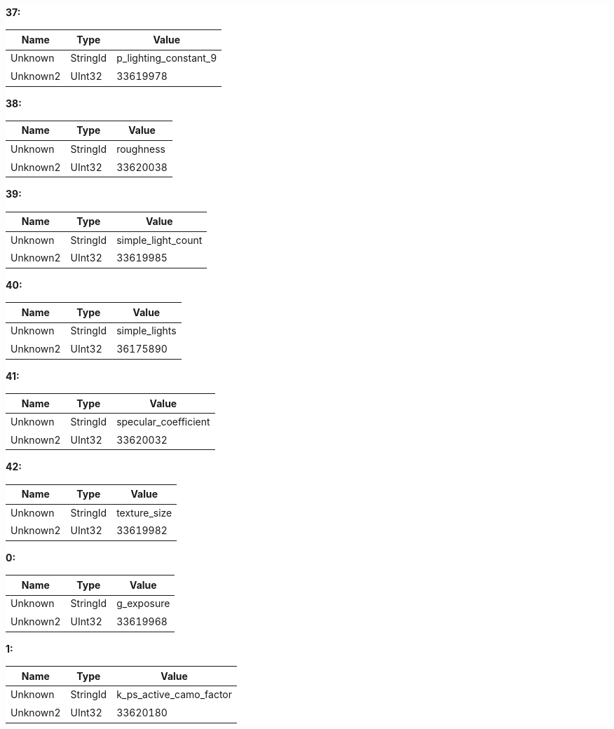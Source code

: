 
**37:**

Name	| Type	| Value
---	|---	|---	|
Unknown	|StringId	|p_lighting_constant_9
Unknown2	|UInt32	|33619978


**38:**

Name	| Type	| Value
---	|---	|---	|
Unknown	|StringId	|roughness
Unknown2	|UInt32	|33620038


**39:**

Name	| Type	| Value
---	|---	|---	|
Unknown	|StringId	|simple_light_count
Unknown2	|UInt32	|33619985


**40:**

Name	| Type	| Value
---	|---	|---	|
Unknown	|StringId	|simple_lights
Unknown2	|UInt32	|36175890


**41:**

Name	| Type	| Value
---	|---	|---	|
Unknown	|StringId	|specular_coefficient
Unknown2	|UInt32	|33620032


**42:**

Name	| Type	| Value
---	|---	|---	|
Unknown	|StringId	|texture_size
Unknown2	|UInt32	|33619982


**0:**

Name	| Type	| Value
---	|---	|---	|
Unknown	|StringId	|g_exposure
Unknown2	|UInt32	|33619968


**1:**

Name	| Type	| Value
---	|---	|---	|
Unknown	|StringId	|k_ps_active_camo_factor
Unknown2	|UInt32	|33620180
